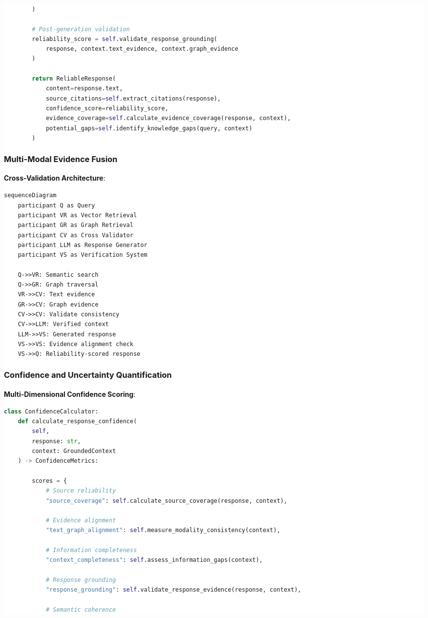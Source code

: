 ```python
        )
        
        # Post-generation validation
        reliability_score = self.validate_response_grounding(
            response, context.text_evidence, context.graph_evidence
        )
        
        return ReliableResponse(
            content=response.text,
            source_citations=self.extract_citations(response),
            confidence_score=reliability_score,
            evidence_coverage=self.calculate_evidence_coverage(response, context),
            potential_gaps=self.identify_knowledge_gaps(query, context)
        )
```

### Multi-Modal Evidence Fusion

**Cross-Validation Architecture**:
```mermaid
sequenceDiagram
    participant Q as Query
    participant VR as Vector Retrieval
    participant GR as Graph Retrieval
    participant CV as Cross Validator
    participant LLM as Response Generator
    participant VS as Verification System
    
    Q->>VR: Semantic search
    Q->>GR: Graph traversal
    VR->>CV: Text evidence
    GR->>CV: Graph evidence
    CV->>CV: Validate consistency
    CV->>LLM: Verified context
    LLM->>VS: Generated response
    VS->>VS: Evidence alignment check
    VS->>Q: Reliability-scored response
```

### Confidence and Uncertainty Quantification

**Multi-Dimensional Confidence Scoring**:
```python
class ConfidenceCalculator:
    def calculate_response_confidence(
        self, 
        response: str, 
        context: GroundedContext
    ) -> ConfidenceMetrics:
        
        scores = {
            # Source reliability
            "source_coverage": self.calculate_source_coverage(response, context),
            
            # Evidence alignment
            "text_graph_alignment": self.measure_modality_consistency(context),
            
            # Information completeness
            "context_completeness": self.assess_information_gaps(context),
            
            # Response grounding
            "response_grounding": self.validate_response_evidence(response, context),
            
            # Semantic coherence
```